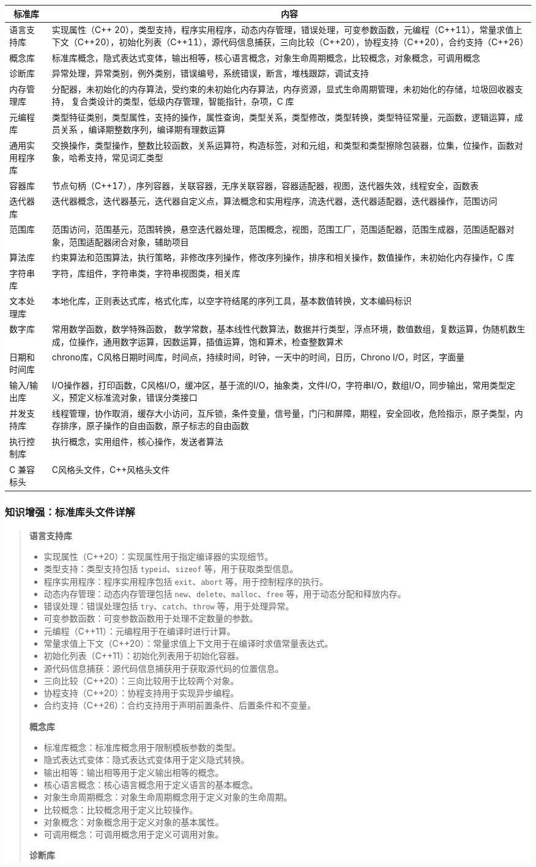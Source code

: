 | 标准库         | 内容                                                         |
| -------------- | ------------------------------------------------------------ |
| 语言支持库     | 实现属性（C++ 20），类型支持，程序实用程序，动态内存管理，错误处理，可变参数函数，元编程（C++11），常量求值上下文（C++20），初始化列表（C++11），源代码信息捕获，三向比较（C++20），协程支持（C++20），合约支持（C++26） |
| 概念库         | 标准库概念，隐式表达式变体，输出相等，核心语言概念，对象生命周期概念，比较概念，对象概念，可调用概念 |
| 诊断库         | 异常处理，异常类别，例外类别，错误编号，系统错误，断言，堆栈跟踪，调试支持 |
| 内存管理库     | 分配器，未初始化的内存算法，受约束的未初始化内存算法，内存资源，显式生命周期管理，未初始化的存储，垃圾回收器支持， 复合类设计的类型，低级内存管理，智能指针，杂项，C 库 |
| 元编程库       | 类型特征类别，类型属性，支持的操作，属性查询，类型关系，类型修改，类型转换，类型特征常量，元函数，逻辑运算，成员关系 ，编译期整数序列，编译期有理数运算 |
| 通用实用程序库 | 交换操作，类型操作，整数比较函数，关系运算符，构造标签，对和元组，和类型和类型擦除包装器，位集，位操作，函数对象，哈希支持，常见词汇类型 |
| 容器库         | 节点句柄（C++17），序列容器，关联容器，无序关联容器，容器适配器，视图，迭代器失效，线程安全，函数表 |
| 迭代器库       | 迭代器概念，迭代器基元，迭代器自定义点，算法概念和实用程序，流迭代器，迭代器适配器，迭代器操作，范围访问 |
| 范围库         | 范围访问，范围基元，范围转换，悬空迭代器处理，范围概念，视图，范围工厂，范围适配器，范围生成器，范围适配器对象，范围适配器闭合对象，辅助项目 |
| 算法库         | 约束算法和范围算法，执行策略，非修改序列操作，修改序列操作，排序和相关操作，数值操作，未初始化内存操作，C 库 |
| 字符串库       | 字符，库组件，字符串类，字符串视图类，相关库                 |
| 文本处理库     | 本地化库，正则表达式库，格式化库，以空字符结尾的序列工具，基本数值转换，文本编码标识 |
| 数字库         | 常用数学函数，数学特殊函数， 数学常数，基本线性代数算法，数据并行类型，浮点环境，数值数组，复数运算，伪随机数生成，位操作，通用数字运算，因数运算，插值运算，饱和算术，检查整数算术 |
| 日期和时间库   | chrono库，C风格日期时间库，时间点，持续时间，时钟，一天中的时间，日历，Chrono I/O，时区，字面量 |
| 输入/输出库    | I/O操作器，打印函数，C风格I/O，缓冲区，基于流的I/O，抽象类，文件I/O，字符串I/O，数组I/O，同步输出，常用类型定义，预定义标准流对象，错误分类接口 |
| 并发支持库     | 线程管理，协作取消，缓存大小访问，互斥锁，条件变量，信号量，门闩和屏障，期程，安全回收，危险指示，原子类型，内存排序，原子操作的自由函数，原子标志的自由函数 |
| 执行控制库     | 执行概念，实用组件，核心操作，发送者算法                     |
| C 兼容标头     | C风格头文件，C++风格头文件                                   |

### 知识增强：标准库头文件详解

> **语言支持库**
>
> - 实现属性（C++20）：实现属性用于指定编译器的实现细节。
> - 类型支持：类型支持包括 `typeid`、`sizeof` 等，用于获取类型信息。
> - 程序实用程序：程序实用程序包括 `exit`、`abort` 等，用于控制程序的执行。
> - 动态内存管理：动态内存管理包括 `new`、`delete`、`malloc`、`free` 等，用于动态分配和释放内存。
> - 错误处理：错误处理包括 `try`、`catch`、`throw` 等，用于处理异常。
> - 可变参数函数：可变参数函数用于处理不定数量的参数。
> - 元编程（C++11）：元编程用于在编译时进行计算。
> - 常量求值上下文（C++20）：常量求值上下文用于在编译时求值常量表达式。
> - 初始化列表（C++11）：初始化列表用于初始化容器。
> - 源代码信息捕获：源代码信息捕获用于获取源代码的位置信息。
> - 三向比较（C++20）：三向比较用于比较两个对象。
> - 协程支持（C++20）：协程支持用于实现异步编程。
> - 合约支持（C++26）：合约支持用于声明前置条件、后置条件和不变量。
>
> **概念库**
>
> - 标准库概念：标准库概念用于限制模板参数的类型。
> - 隐式表达式变体：隐式表达式变体用于定义隐式转换。
> - 输出相等：输出相等用于定义输出相等的概念。
> - 核心语言概念：核心语言概念用于定义语言的基本概念。
> - 对象生命周期概念：对象生命周期概念用于定义对象的生命周期。
> - 比较概念：比较概念用于定义比较操作。
> - 对象概念：对象概念用于定义对象的基本属性。
> - 可调用概念：可调用概念用于定义可调用对象。
>
> **诊断库**
